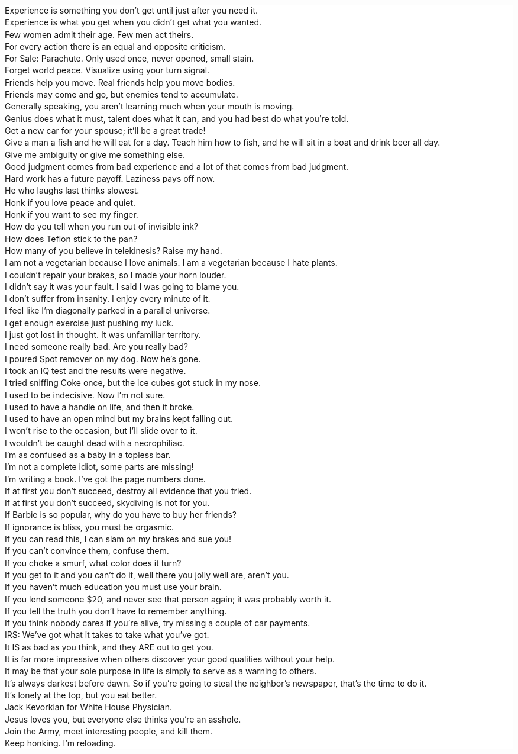 Experience is something you don&#8217;t get until just after you need it.  
Experience is what you get when you didn&#8217;t get what you wanted.  
Few women admit their age. Few men act theirs.  
For every action there is an equal and opposite criticism.  
For Sale: Parachute. Only used once, never opened, small stain.  
Forget world peace. Visualize using your turn signal.  
Friends help you move. Real friends help you move bodies.  
Friends may come and go, but enemies tend to accumulate.  
Generally speaking, you aren&#8217;t learning much when your mouth is moving.  
Genius does what it must, talent does what it can, and you had best do what you&#8217;re told.  
Get a new car for your spouse; it&#8217;ll be a great trade!  
Give a man a fish and he will eat for a day. Teach him how to fish, and he will sit in a boat and drink beer all day.  
Give me ambiguity or give me something else.  
Good judgment comes from bad experience and a lot of that comes from bad judgment.  
Hard work has a future payoff. Laziness pays off now.  
He who laughs last thinks slowest.  
Honk if you love peace and quiet.  
Honk if you want to see my finger.  
How do you tell when you run out of invisible ink?  
How does Teflon stick to the pan?  
How many of you believe in telekinesis? Raise my hand.  
I am not a vegetarian because I love animals. I am a vegetarian because I hate plants.  
I couldn&#8217;t repair your brakes, so I made your horn louder.  
I didn&#8217;t say it was your fault. I said I was going to blame you.  
I don&#8217;t suffer from insanity. I enjoy every minute of it.  
I feel like I&#8217;m diagonally parked in a parallel universe.  
I get enough exercise just pushing my luck.  
I just got lost in thought. It was unfamiliar territory.  
I need someone really bad. Are you really bad?  
I poured Spot remover on my dog. Now he&#8217;s gone.  
I took an IQ test and the results were negative.  
I tried sniffing Coke once, but the ice cubes got stuck in my nose.  
I used to be indecisive. Now I&#8217;m not sure.  
I used to have a handle on life, and then it broke.  
I used to have an open mind but my brains kept falling out.  
I won&#8217;t rise to the occasion, but I&#8217;ll slide over to it.  
I wouldn&#8217;t be caught dead with a necrophiliac.  
I&#8217;m as confused as a baby in a topless bar.  
I&#8217;m not a complete idiot, some parts are missing!  
I&#8217;m writing a book. I&#8217;ve got the page numbers done.  
If at first you don&#8217;t succeed, destroy all evidence that you tried.  
If at first you don&#8217;t succeed, skydiving is not for you.  
If Barbie is so popular, why do you have to buy her friends?  
If ignorance is bliss, you must be orgasmic.  
If you can read this, I can slam on my brakes and sue you!  
If you can&#8217;t convince them, confuse them.  
If you choke a smurf, what color does it turn?  
If you get to it and you can&#8217;t do it, well there you jolly well are, aren&#8217;t you.  
If you haven&#8217;t much education you must use your brain.  
If you lend someone $20, and never see that person again; it was probably worth it.  
If you tell the truth you don&#8217;t have to remember anything.  
If you think nobody cares if you&#8217;re alive, try missing a couple of car payments.  
IRS: We&#8217;ve got what it takes to take what you&#8217;ve got.  
It IS as bad as you think, and they ARE out to get you.  
It is far more impressive when others discover your good qualities without your help.  
It may be that your sole purpose in life is simply to serve as a warning to others.  
It&#8217;s always darkest before dawn. So if you&#8217;re going to steal the neighbor&#8217;s newspaper, that&#8217;s the time to do it.  
It&#8217;s lonely at the top, but you eat better.  
Jack Kevorkian for White House Physician.  
Jesus loves you, but everyone else thinks you&#8217;re an asshole.  
Join the Army, meet interesting people, and kill them.  
Keep honking. I&#8217;m reloading.  